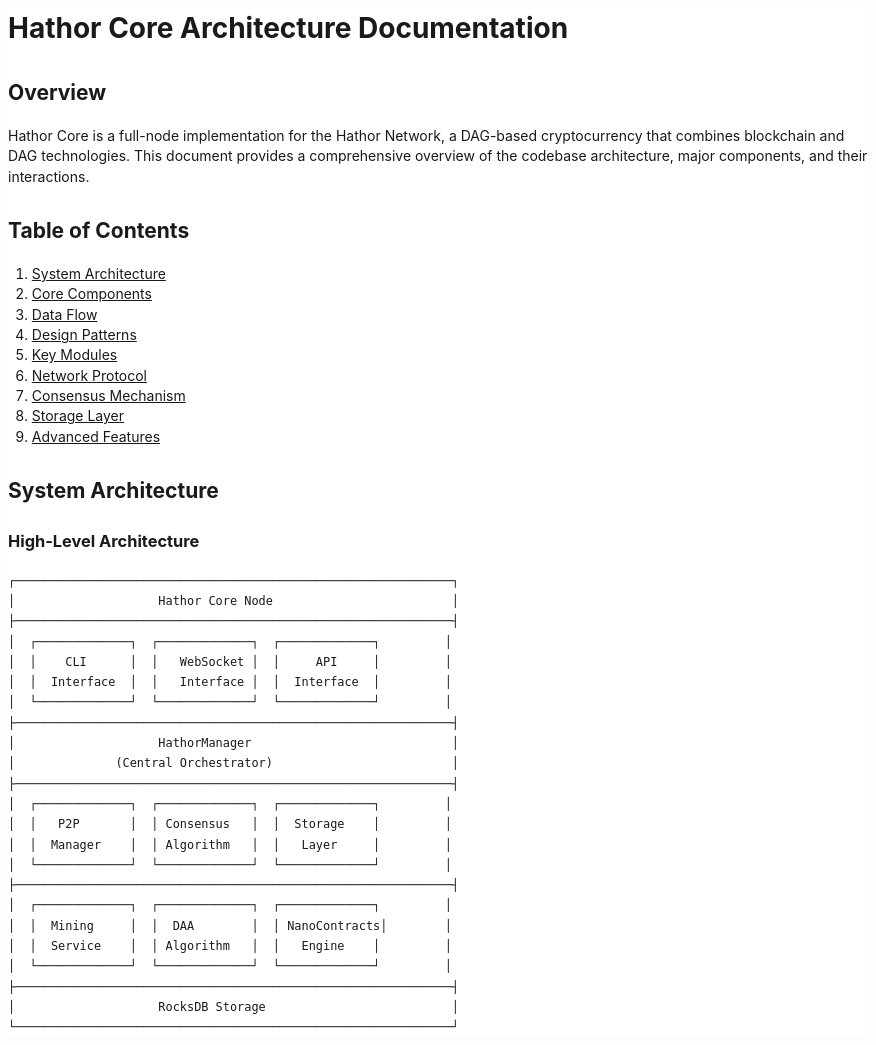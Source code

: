 # Hathor Core Architecture Documentation

## Overview

Hathor Core is a full-node implementation for the Hathor Network, a DAG-based cryptocurrency that combines blockchain and DAG technologies. This document provides a comprehensive overview of the codebase architecture, major components, and their interactions.

## Table of Contents

1. [System Architecture](#system-architecture)
2. [Core Components](#core-components)
3. [Data Flow](#data-flow)
4. [Design Patterns](#design-patterns)
5. [Key Modules](#key-modules)
6. [Network Protocol](#network-protocol)
7. [Consensus Mechanism](#consensus-mechanism)
8. [Storage Layer](#storage-layer)
9. [Advanced Features](#advanced-features)

## System Architecture

### High-Level Architecture

```
┌─────────────────────────────────────────────────────────────┐
│                    Hathor Core Node                         │
├─────────────────────────────────────────────────────────────┤
│  ┌─────────────┐  ┌─────────────┐  ┌─────────────┐         │
│  │    CLI      │  │   WebSocket │  │     API     │         │
│  │  Interface  │  │   Interface │  │  Interface  │         │
│  └─────────────┘  └─────────────┘  └─────────────┘         │
├─────────────────────────────────────────────────────────────┤
│                    HathorManager                            │
│              (Central Orchestrator)                         │
├─────────────────────────────────────────────────────────────┤
│  ┌─────────────┐  ┌─────────────┐  ┌─────────────┐         │
│  │   P2P       │  │ Consensus   │  │  Storage    │         │
│  │  Manager    │  │ Algorithm   │  │   Layer     │         │
│  └─────────────┘  └─────────────┘  └─────────────┘         │
├─────────────────────────────────────────────────────────────┤
│  ┌─────────────┐  ┌─────────────┐  ┌─────────────┐         │
│  │  Mining     │  │  DAA        │  │ NanoContracts│        │
│  │  Service    │  │ Algorithm   │  │   Engine    │         │
│  └─────────────┘  └─────────────┘  └─────────────┘         │
├─────────────────────────────────────────────────────────────┤
│                    RocksDB Storage                          │
└─────────────────────────────────────────────────────────────┘
```
